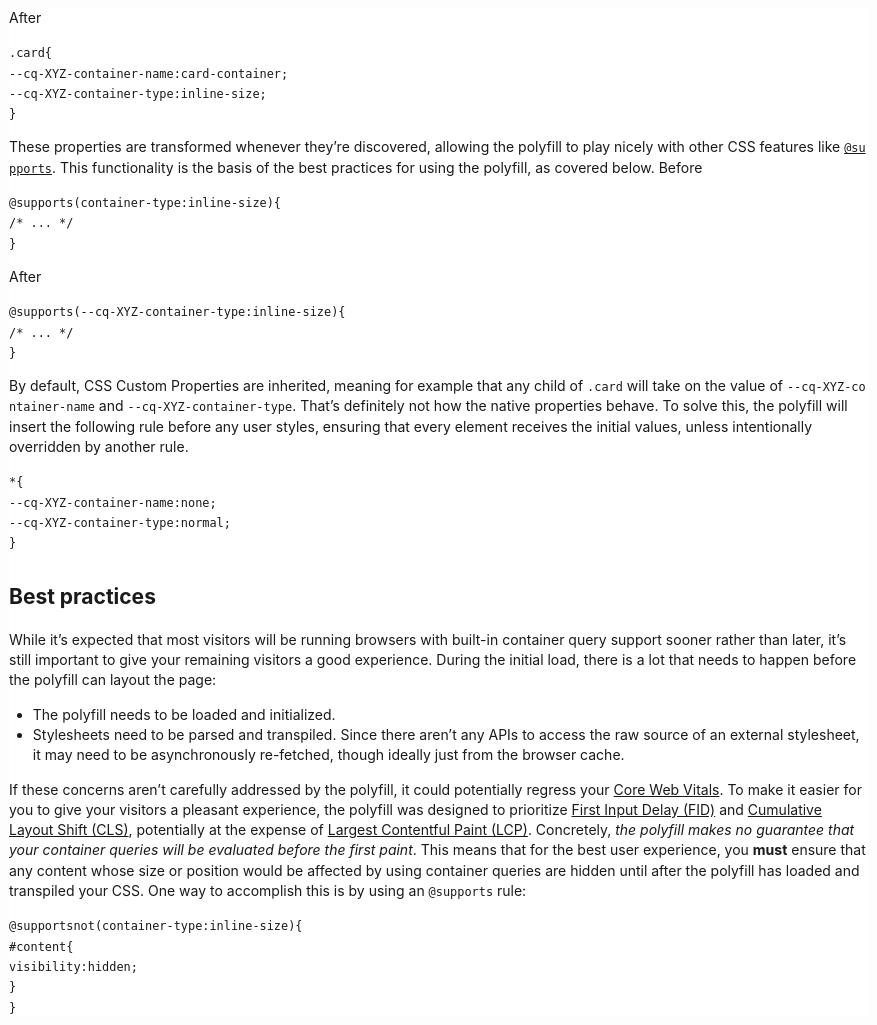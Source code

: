 After
```
.card{
--cq-XYZ-container-name:card-container;
--cq-XYZ-container-type:inline-size;
}
```

These properties are transformed whenever they’re discovered, allowing the polyfill to play nicely with other CSS features like [`@supports`](https://developer.mozilla.org/docs/Web/CSS/@supports). This functionality is the basis of the best practices for using the polyfill, as covered below.
Before
```
@supports(container-type:inline-size){
/* ... */
}
```

After
```
@supports(--cq-XYZ-container-type:inline-size){
/* ... */
}
```

By default, CSS Custom Properties are inherited, meaning for example that any child of `.card` will take on the value of `--cq-XYZ-container-name` and `--cq-XYZ-container-type`. That’s definitely not how the native properties behave. To solve this, the polyfill will insert the following rule before any user styles, ensuring that every element receives the initial values, unless intentionally overridden by another rule.
```
*{
--cq-XYZ-container-name:none;
--cq-XYZ-container-type:normal;
}

```

## Best practices
While it’s expected that most visitors will be running browsers with built-in container query support sooner rather than later, it’s still important to give your remaining visitors a good experience.
During the initial load, there is a lot that needs to happen before the polyfill can layout the page:
  * The polyfill needs to be loaded and initialized.
  * Stylesheets need to be parsed and transpiled. Since there aren’t any APIs to access the raw source of an external stylesheet, it may need to be asynchronously re-fetched, though ideally just from the browser cache.


If these concerns aren’t carefully addressed by the polyfill, it could potentially regress your [Core Web Vitals](https://web.dev/articles/vitals).
To make it easier for you to give your visitors a pleasant experience, the polyfill was designed to prioritize [First Input Delay (FID)](https://web.dev/articles/fid) and [Cumulative Layout Shift (CLS)](https://web.dev/articles/cls), potentially at the expense of [Largest Contentful Paint (LCP)](https://web.dev/articles/lcp). Concretely, _the polyfill makes no guarantee that your container queries will be evaluated before the first paint_. This means that for the best user experience, you **must** ensure that any content whose size or position would be affected by using container queries are hidden until after the polyfill has loaded and transpiled your CSS. One way to accomplish this is by using an `@supports` rule:
```
@supportsnot(container-type:inline-size){
#content{
visibility:hidden;
}
}

```
